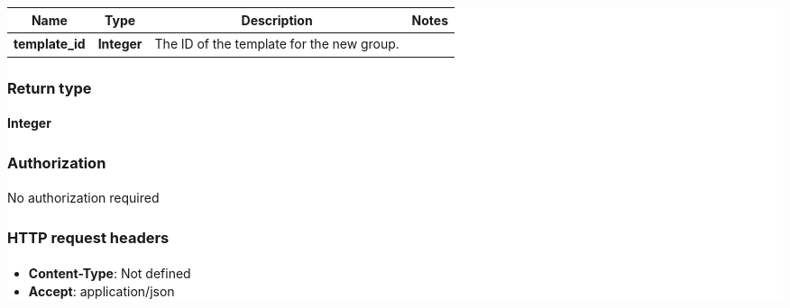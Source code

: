 Name | Type | Description  | Notes
------------- | ------------- | ------------- | -------------
 **template_id** | **Integer**| The ID of the template for the new group. | 

### Return type

**Integer**

### Authorization

No authorization required

### HTTP request headers

 - **Content-Type**: Not defined
 - **Accept**: application/json



